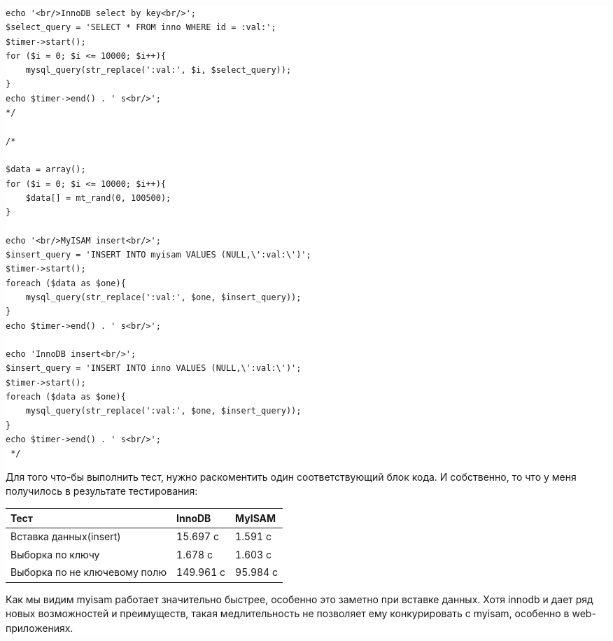     echo '<br/>InnoDB select by key<br/>';
    $select_query = 'SELECT * FROM inno WHERE id = :val:';
    $timer->start();
    for ($i = 0; $i <= 10000; $i++){
        mysql_query(str_replace(':val:', $i, $select_query));
    }
    echo $timer->end() . ' s<br/>';
    */
 
    /*
 
    $data = array();
    for ($i = 0; $i <= 10000; $i++){
        $data[] = mt_rand(0, 100500);
    }
 
    echo '<br/>MyISAM insert<br/>';
    $insert_query = 'INSERT INTO myisam VALUES (NULL,\':val:\')';
    $timer->start();
    foreach ($data as $one){
        mysql_query(str_replace(':val:', $one, $insert_query));
    }
    echo $timer->end() . ' s<br/>';
 
    echo 'InnoDB insert<br/>';
    $insert_query = 'INSERT INTO inno VALUES (NULL,\':val:\')';
    $timer->start();
    foreach ($data as $one){
        mysql_query(str_replace(':val:', $one, $insert_query));
    }
    echo $timer->end() . ' s<br/>';
     */

Для того что-бы выполнить тест, нужно раскоментить один соответствующий
блок кода. И собственно, то что у меня получилось в результате
тестирования:

Тест                         | InnoDB    | MyISAM
:----------------------------|:----------|:--------
Вставка данных(insert)       | 15.697 с  | 1.591 с
Выборка по ключу             | 1.678 с   | 1.603 с
Выборка по не ключевому полю | 149.961 c | 95.984 c

Как мы видим myisam работает значительно быстрее, особенно это заметно
при вставке данных. Хотя innodb и дает ряд новых возможностей и
преимуществ, такая медлительность не позволяет ему конкурировать с
myisam, особенно в web-приложениях.

  [mysql]: /media/2011/01/mysql-125x125.png
    "MySQL logo"